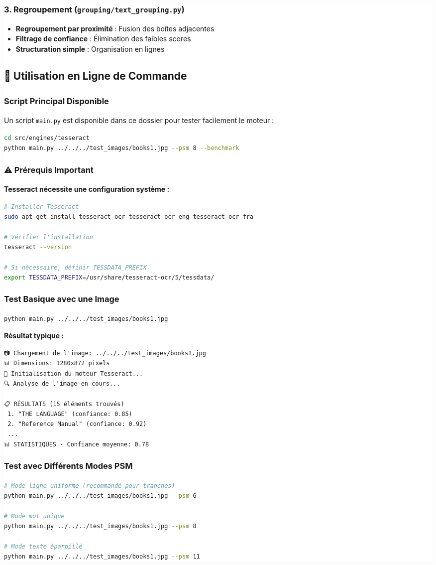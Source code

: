 ### 3. Regroupement (`grouping/text_grouping.py`)
- **Regroupement par proximité** : Fusion des boîtes adjacentes
- **Filtrage de confiance** : Élimination des faibles scores
- **Structuration simple** : Organisation en lignes

## 🚀 Utilisation en Ligne de Commande

### Script Principal Disponible

Un script `main.py` est disponible dans ce dossier pour tester facilement le moteur :

```bash
cd src/engines/tesseract
python main.py ../../../test_images/books1.jpg --psm 8 --benchmark
```

### ⚠️ Prérequis Important

**Tesseract nécessite une configuration système :**
```bash
# Installer Tesseract
sudo apt-get install tesseract-ocr tesseract-ocr-eng tesseract-ocr-fra

# Vérifier l'installation
tesseract --version

# Si nécessaire, définir TESSDATA_PREFIX
export TESSDATA_PREFIX=/usr/share/tesseract-ocr/5/tessdata/
```

### Test Basique avec une Image

```bash
python main.py ../../../test_images/books1.jpg
```

**Résultat typique :**
```
📷 Chargement de l'image: ../../../test_images/books1.jpg
📊 Dimensions: 1280x872 pixels
🚀 Initialisation du moteur Tesseract...
🔍 Analyse de l'image en cours...

📋 RÉSULTATS (15 éléments trouvés)
 1. "THE LANGUAGE" (confiance: 0.85)
 2. "Reference Manual" (confiance: 0.92)
 ...
📊 STATISTIQUES - Confiance moyenne: 0.78
```

### Test avec Différents Modes PSM

```bash
# Mode ligne uniforme (recommandé pour tranches)
python main.py ../../../test_images/books1.jpg --psm 6

# Mode mot unique
python main.py ../../../test_images/books1.jpg --psm 8

# Mode texte éparpillé
python main.py ../../../test_images/books1.jpg --psm 11
```
